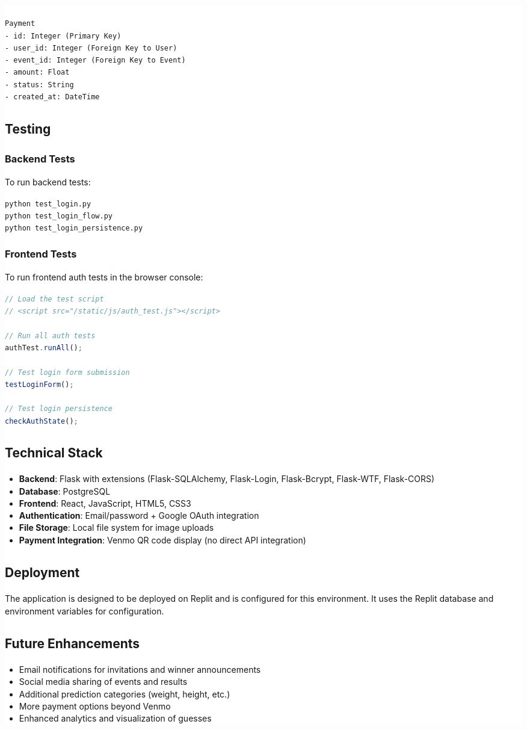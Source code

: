 ```

Payment
- id: Integer (Primary Key)
- user_id: Integer (Foreign Key to User)
- event_id: Integer (Foreign Key to Event)
- amount: Float
- status: String
- created_at: DateTime
```

## Testing

### Backend Tests

To run backend tests:
```bash
python test_login.py
python test_login_flow.py
python test_login_persistence.py
```

### Frontend Tests

To run frontend auth tests in the browser console:
```javascript
// Load the test script
// <script src="/static/js/auth_test.js"></script>

// Run all auth tests
authTest.runAll();

// Test login form submission
testLoginForm();

// Test login persistence
checkAuthState();
```

## Technical Stack

- **Backend**: Flask with extensions (Flask-SQLAlchemy, Flask-Login, Flask-Bcrypt, Flask-WTF, Flask-CORS)
- **Database**: PostgreSQL
- **Frontend**: React, JavaScript, HTML5, CSS3
- **Authentication**: Email/password + Google OAuth integration
- **File Storage**: Local file system for image uploads
- **Payment Integration**: Venmo QR code display (no direct API integration)

## Deployment

The application is designed to be deployed on Replit and is configured for this environment. It uses the Replit database and environment variables for configuration.

## Future Enhancements

- Email notifications for invitations and winner announcements
- Social media sharing of events and results
- Additional prediction categories (weight, height, etc.)
- More payment options beyond Venmo
- Enhanced analytics and visualization of guesses